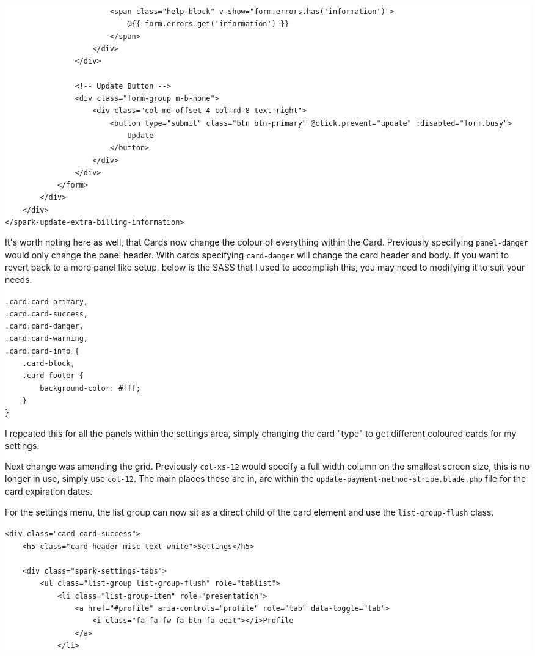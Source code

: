 	                        <span class="help-block" v-show="form.errors.has('information')">
	                            @{{ form.errors.get('information') }}
	                        </span>
	                    </div>
	                </div>
	
	                <!-- Update Button -->
	                <div class="form-group m-b-none">
	                    <div class="col-md-offset-4 col-md-8 text-right">
	                        <button type="submit" class="btn btn-primary" @click.prevent="update" :disabled="form.busy">
	                            Update
	                        </button>
	                    </div>
	                </div>
	            </form>
	        </div>
	    </div>
	</spark-update-extra-billing-information>
	
It's worth noting here as well, that Cards now change the colour of everything within the Card. Previously specifying `panel-danger` would only change the panel header. With cards specifying `card-danger` will change the card header and body. If you want to revert back to a more panel like setup, below is the SASS that I used to accomplish this, you may need to modifying it to suit your needs.

	.card.card-primary,
	.card.card-success,
	.card.card-danger,
	.card.card-warning,
	.card.card-info {
	    .card-block,
	    .card-footer {
	        background-color: #fff;
	    }
	}

I repeated this for all the panels within the settings area, simply changing the card "type" to get different coloured cards for my settings.

Next change was amending the grid. Previously `col-xs-12` would specify a full width column on the smallest screen size, this is no longer in use, simply use `col-12`. The main places these are in, are within the `update-payment-method-stripe.blade.php` file for the card expiration dates.

For the settings menu, the list group can now sit as a direct child of the card element and use the `list-group-flush` class.
	
	<div class="card card-success">
	    <h5 class="card-header misc text-white">Settings</h5>
	
	    <div class="spark-settings-tabs">
	        <ul class="list-group list-group-flush" role="tablist">
	            <li class="list-group-item" role="presentation">
	                <a href="#profile" aria-controls="profile" role="tab" data-toggle="tab">
	                    <i class="fa fa-fw fa-btn fa-edit"></i>Profile
	                </a>
	            </li>
	